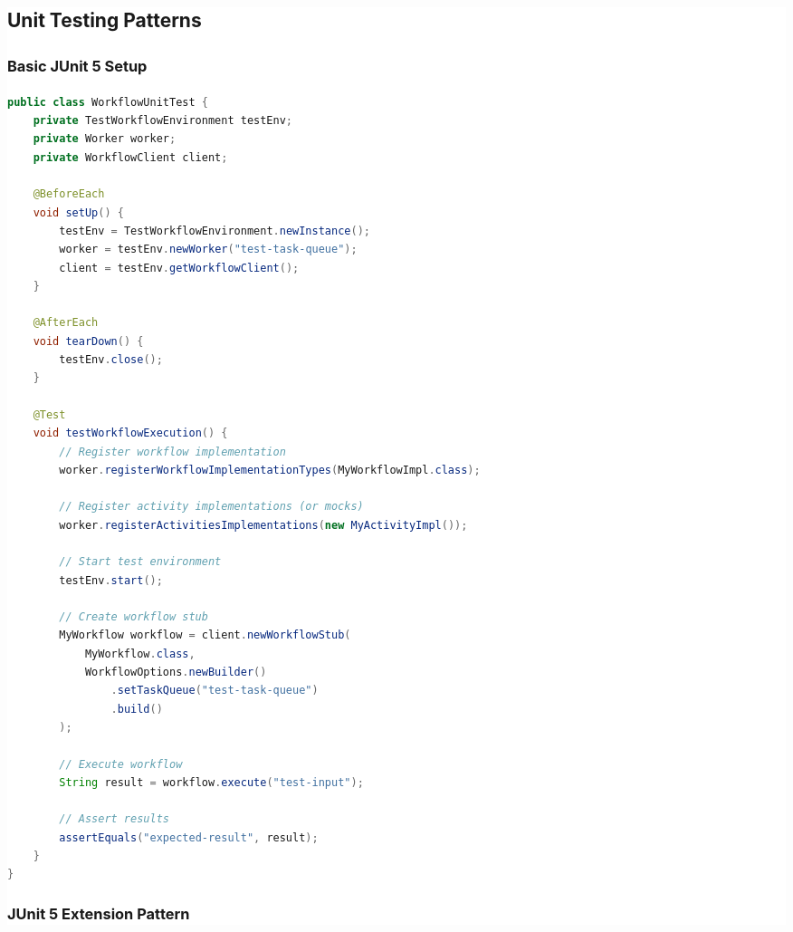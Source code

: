 ## Unit Testing Patterns

### Basic JUnit 5 Setup

```java
public class WorkflowUnitTest {
    private TestWorkflowEnvironment testEnv;
    private Worker worker;
    private WorkflowClient client;

    @BeforeEach
    void setUp() {
        testEnv = TestWorkflowEnvironment.newInstance();
        worker = testEnv.newWorker("test-task-queue");
        client = testEnv.getWorkflowClient();
    }

    @AfterEach
    void tearDown() {
        testEnv.close();
    }

    @Test
    void testWorkflowExecution() {
        // Register workflow implementation
        worker.registerWorkflowImplementationTypes(MyWorkflowImpl.class);
        
        // Register activity implementations (or mocks)
        worker.registerActivitiesImplementations(new MyActivityImpl());
        
        // Start test environment
        testEnv.start();

        // Create workflow stub
        MyWorkflow workflow = client.newWorkflowStub(
            MyWorkflow.class,
            WorkflowOptions.newBuilder()
                .setTaskQueue("test-task-queue")
                .build()
        );

        // Execute workflow
        String result = workflow.execute("test-input");
        
        // Assert results
        assertEquals("expected-result", result);
    }
}
```

### JUnit 5 Extension Pattern
